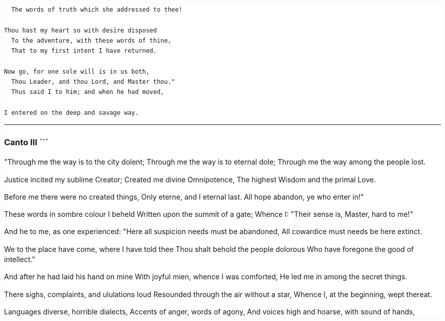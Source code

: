 ```
  The words of truth which she addressed to thee!

Thou hast my heart so with desire disposed
  To the adventure, with these words of thine,
  That to my first intent I have returned.

Now go, for one sole will is in us both,
  Thou Leader, and thou Lord, and Master thou."
  Thus said I to him; and when he had moved,

I entered on the deep and savage way.

```


---

### Canto III ```

"Through me the way is to the city dolent;
  Through me the way is to eternal dole;
  Through me the way among the people lost.

Justice incited my sublime Creator;
  Created me divine Omnipotence,
  The highest Wisdom and the primal Love.

Before me there were no created things,
  Only eterne, and I eternal last.
  All hope abandon, ye who enter in!"

These words in sombre colour I beheld
  Written upon the summit of a gate;
  Whence I: "Their sense is, Master, hard to me!"

And he to me, as one experienced:
  "Here all suspicion needs must be abandoned,
  All cowardice must needs be here extinct.

We to the place have come, where I have told thee
  Thou shalt behold the people dolorous
  Who have foregone the good of intellect."

And after he had laid his hand on mine
  With joyful mien, whence I was comforted,
  He led me in among the secret things.

There sighs, complaints, and ululations loud
  Resounded through the air without a star,
  Whence I, at the beginning, wept thereat.

Languages diverse, horrible dialects,
  Accents of anger, words of agony,
  And voices high and hoarse, with sound of hands,
